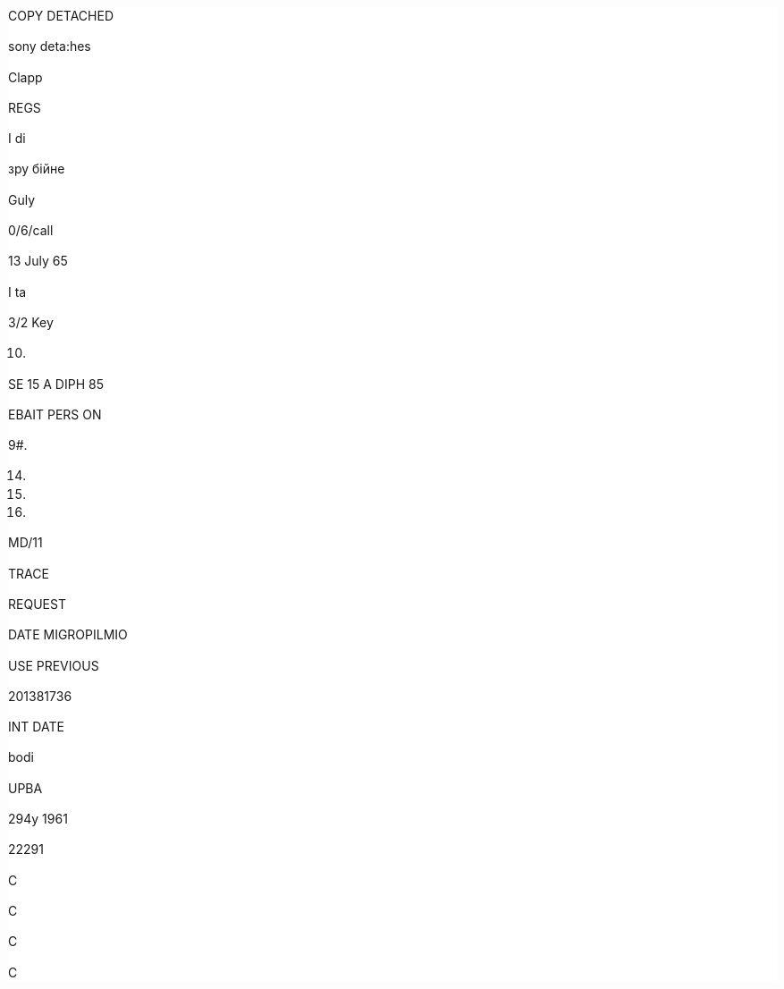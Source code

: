 COPY DETACHED

sony deta:hes

Clapp

REGS

I di

зру бійне

Guly

0/6/call

13 July 65

I ta

3/2 Key

10.

SE 15 A DIPH 85

EBAIT PERS ON

9#.

14.

48.

17.

MD/11

TRACE

REQUEST

DATE MIGROPILMIO

USE PREVIOUS

201381736

INT DATE

bodi

UPBA

294y 1961

22291

C

C

C

C
